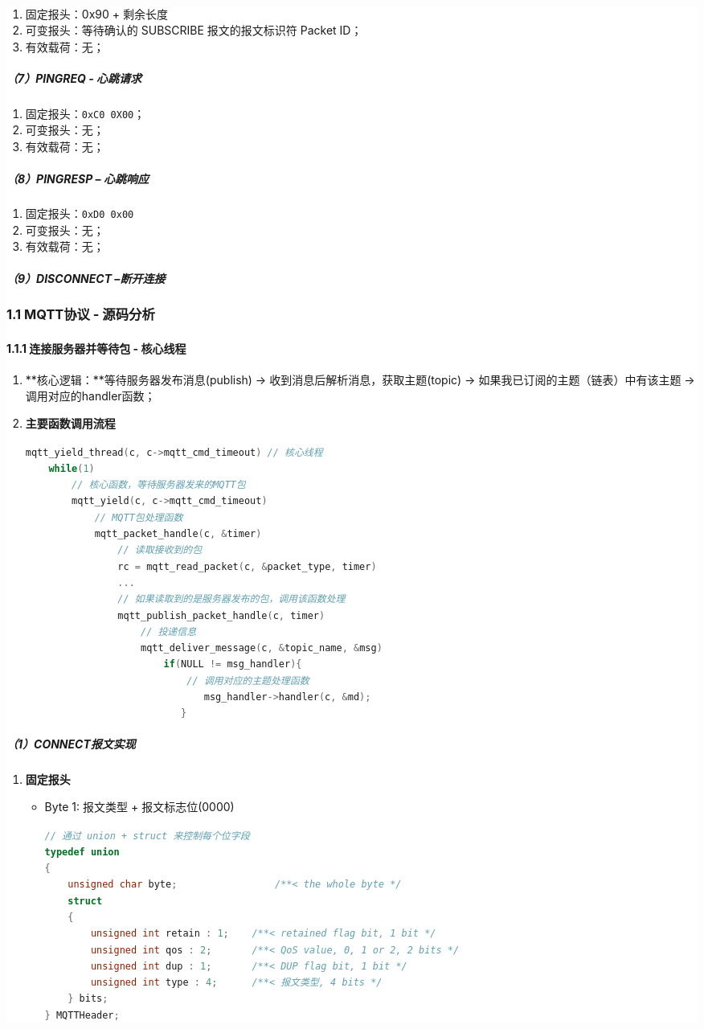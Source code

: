 1. 固定报头：0x90 + 剩余长度
2. 可变报头：等待确认的 SUBSCRIBE 报文的报文标识符 Packet ID；
3. 有效载荷：无；

##### （7）PINGREQ - 心跳请求

1. 固定报头：`0xC0 0X00`；
2. 可变报头：无；
3. 有效载荷：无；

##### （8）PINGRESP – 心跳响应

1. 固定报头：`0xD0 0x00`
2. 可变报头：无；
3. 有效载荷：无；

##### （9）DISCONNECT –断开连接

### 1.1 MQTT协议 - 源码分析

#### 1.1.1 连接服务器并等待包 - 核心线程

1. **核心逻辑：**等待服务器发布消息(publish) → 收到消息后解析消息，获取主题(topic) → 如果我已订阅的主题（链表）中有该主题 → 调用对应的handler函数；

2. **主要函数调用流程**

    ```c
    mqtt_yield_thread(c, c->mqtt_cmd_timeout) // 核心线程
    	while(1)
            // 核心函数，等待服务器发来的MQTT包
    		mqtt_yield(c, c->mqtt_cmd_timeout) 
    		    // MQTT包处理函数
    			mqtt_packet_handle(c, &timer) 
    			    // 读取接收到的包
    				rc = mqtt_read_packet(c, &packet_type, timer) 
            		...
    				// 如果读取到的是服务器发布的包，调用该函数处理
    				mqtt_publish_packet_handle(c, timer) 
    				    // 投递信息
    				    mqtt_deliver_message(c, &topic_name, &msg) 
    				       	if(NULL != msg_handler){
                                // 调用对应的主题处理函数
    				               msg_handler->handler(c, &md); 
    				           }
    ```

##### （1）CONNECT报文实现

1. **固定报头**

    - Byte 1: 报文类型 + 报文标志位(0000)

        ```c
        // 通过 union + struct 来控制每个位字段
        typedef union
        {
        	unsigned char byte;	                /**< the whole byte */
        	struct
        	{
        		unsigned int retain : 1;	/**< retained flag bit, 1 bit */
        		unsigned int qos : 2;		/**< QoS value, 0, 1 or 2, 2 bits */
        		unsigned int dup : 1;		/**< DUP flag bit, 1 bit */
        		unsigned int type : 4;		/**< 报文类型, 4 bits */
        	} bits;
        } MQTTHeader;
        ```
